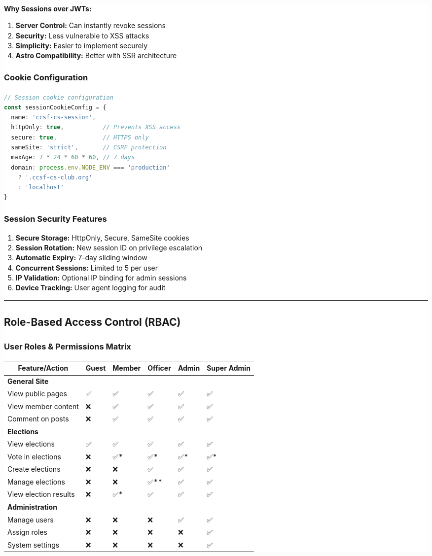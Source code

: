 **Why Sessions over JWTs:**
1. **Server Control:** Can instantly revoke sessions
2. **Security:** Less vulnerable to XSS attacks
3. **Simplicity:** Easier to implement securely
4. **Astro Compatibility:** Better with SSR architecture

### Cookie Configuration

```typescript
// Session cookie configuration
const sessionCookieConfig = {
  name: 'ccsf-cs-session',
  httpOnly: true,           // Prevents XSS access
  secure: true,             // HTTPS only
  sameSite: 'strict',       // CSRF protection
  maxAge: 7 * 24 * 60 * 60, // 7 days
  domain: process.env.NODE_ENV === 'production' 
    ? '.ccsf-cs-club.org' 
    : 'localhost'
}
```

### Session Security Features

1. **Secure Storage:** HttpOnly, Secure, SameSite cookies
2. **Session Rotation:** New session ID on privilege escalation
3. **Automatic Expiry:** 7-day sliding window
4. **Concurrent Sessions:** Limited to 5 per user
5. **IP Validation:** Optional IP binding for admin sessions
6. **Device Tracking:** User agent logging for audit

---

## Role-Based Access Control (RBAC)

### User Roles & Permissions Matrix

| Feature/Action | Guest | Member | Officer | Admin | Super Admin |
|----------------|-------|--------|---------|--------|-------------|
| **General Site** |  |  |  |  |  |
| View public pages | ✅ | ✅ | ✅ | ✅ | ✅ |
| View member content | ❌ | ✅ | ✅ | ✅ | ✅ |
| Comment on posts | ❌ | ✅ | ✅ | ✅ | ✅ |
| **Elections** |  |  |  |  |  |
| View elections | ✅ | ✅ | ✅ | ✅ | ✅ |
| Vote in elections | ❌ | ✅* | ✅* | ✅* | ✅* |
| Create elections | ❌ | ❌ | ✅ | ✅ | ✅ |
| Manage elections | ❌ | ❌ | ✅** | ✅ | ✅ |
| View election results | ❌ | ✅* | ✅ | ✅ | ✅ |
| **Administration** |  |  |  |  |  |
| Manage users | ❌ | ❌ | ❌ | ✅ | ✅ |
| Assign roles | ❌ | ❌ | ❌ | ❌ | ✅ |
| System settings | ❌ | ❌ | ❌ | ❌ | ✅ |
